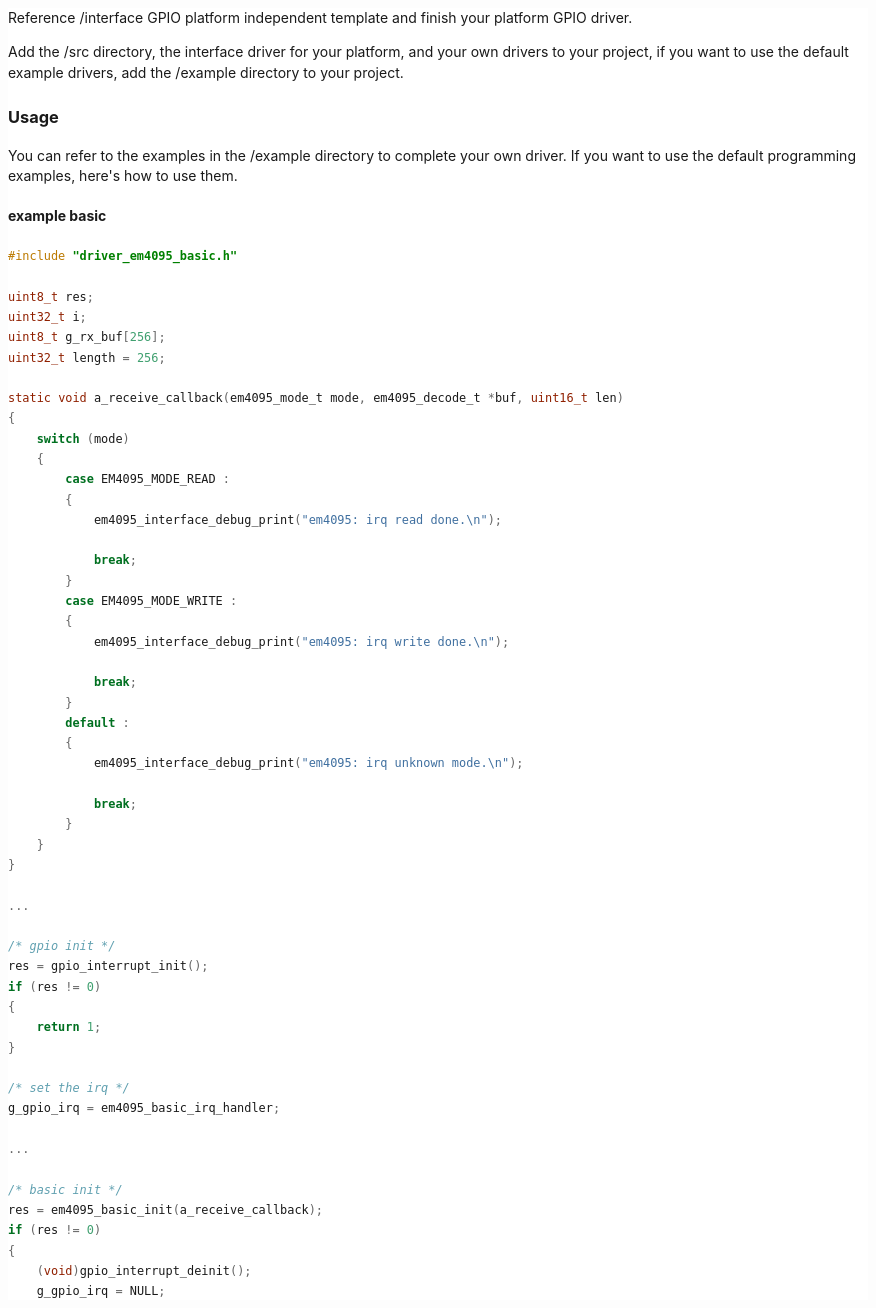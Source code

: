 Reference /interface GPIO platform independent template and finish your platform GPIO driver.

Add the /src directory, the interface driver for your platform, and your own drivers to your project, if you want to use the default example drivers, add the /example directory to your project.

### Usage

You can refer to the examples in the /example directory to complete your own driver. If you want to use the default programming examples, here's how to use them.

#### example basic

```C
#include "driver_em4095_basic.h"

uint8_t res;
uint32_t i;
uint8_t g_rx_buf[256];
uint32_t length = 256;

static void a_receive_callback(em4095_mode_t mode, em4095_decode_t *buf, uint16_t len)
{
    switch (mode)
    {
        case EM4095_MODE_READ :
        {
            em4095_interface_debug_print("em4095: irq read done.\n");

            break;
        }
        case EM4095_MODE_WRITE :
        {
            em4095_interface_debug_print("em4095: irq write done.\n");

            break;
        }
        default :
        {
            em4095_interface_debug_print("em4095: irq unknown mode.\n");

            break;
        }
    }
}

...
    
/* gpio init */
res = gpio_interrupt_init();
if (res != 0)
{
    return 1;
}

/* set the irq */
g_gpio_irq = em4095_basic_irq_handler;

...
    
/* basic init */
res = em4095_basic_init(a_receive_callback);
if (res != 0)
{
    (void)gpio_interrupt_deinit();
    g_gpio_irq = NULL;
```